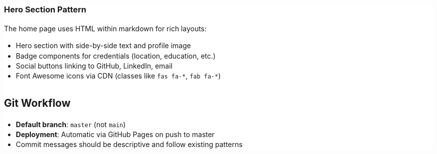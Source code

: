 ### Hero Section Pattern
The home page uses HTML within markdown for rich layouts:
- Hero section with side-by-side text and profile image
- Badge components for credentials (location, education, etc.)
- Social buttons linking to GitHub, LinkedIn, email
- Font Awesome icons via CDN (classes like `fas fa-*`, `fab fa-*`)

## Git Workflow

- **Default branch**: `master` (not `main`)
- **Deployment**: Automatic via GitHub Pages on push to master
- Commit messages should be descriptive and follow existing patterns
